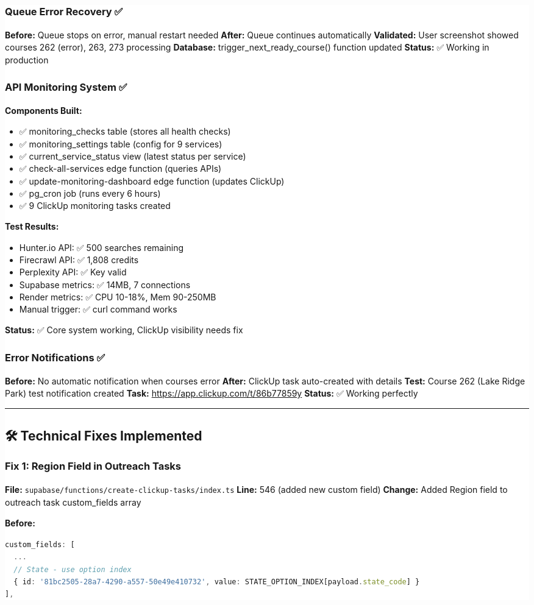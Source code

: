 ### Queue Error Recovery ✅
**Before:** Queue stops on error, manual restart needed
**After:** Queue continues automatically
**Validated:** User screenshot showed courses 262 (error), 263, 273 processing
**Database:** trigger_next_ready_course() function updated
**Status:** ✅ Working in production

### API Monitoring System ✅
**Components Built:**
- ✅ monitoring_checks table (stores all health checks)
- ✅ monitoring_settings table (config for 9 services)
- ✅ current_service_status view (latest status per service)
- ✅ check-all-services edge function (queries APIs)
- ✅ update-monitoring-dashboard edge function (updates ClickUp)
- ✅ pg_cron job (runs every 6 hours)
- ✅ 9 ClickUp monitoring tasks created

**Test Results:**
- Hunter.io API: ✅ 500 searches remaining
- Firecrawl API: ✅ 1,808 credits
- Perplexity API: ✅ Key valid
- Supabase metrics: ✅ 14MB, 7 connections
- Render metrics: ✅ CPU 10-18%, Mem 90-250MB
- Manual trigger: ✅ curl command works

**Status:** ✅ Core system working, ClickUp visibility needs fix

### Error Notifications ✅
**Before:** No automatic notification when courses error
**After:** ClickUp task auto-created with details
**Test:** Course 262 (Lake Ridge Park) test notification created
**Task:** https://app.clickup.com/t/86b77859y
**Status:** ✅ Working perfectly

---

## 🛠️ Technical Fixes Implemented

### Fix 1: Region Field in Outreach Tasks
**File:** `supabase/functions/create-clickup-tasks/index.ts`
**Line:** 546 (added new custom field)
**Change:** Added Region field to outreach task custom_fields array

**Before:**
```typescript
custom_fields: [
  ...
  // State - use option index
  { id: '81bc2505-28a7-4290-a557-50e49e410732', value: STATE_OPTION_INDEX[payload.state_code] }
],
```
